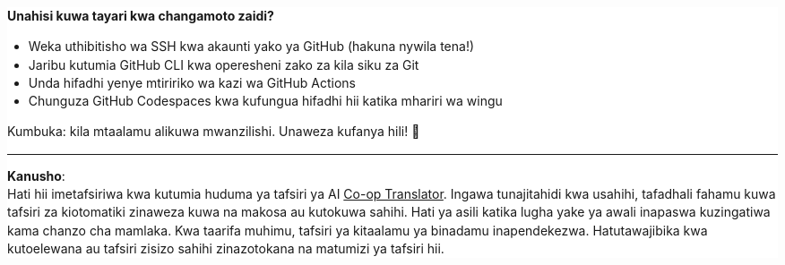 **Unahisi kuwa tayari kwa changamoto zaidi?**
- Weka uthibitisho wa SSH kwa akaunti yako ya GitHub (hakuna nywila tena!)
- Jaribu kutumia GitHub CLI kwa operesheni zako za kila siku za Git
- Unda hifadhi yenye mtiririko wa kazi wa GitHub Actions
- Chunguza GitHub Codespaces kwa kufungua hifadhi hii katika mhariri wa wingu

Kumbuka: kila mtaalamu alikuwa mwanzilishi. Unaweza kufanya hili! 💪

---

**Kanusho**:  
Hati hii imetafsiriwa kwa kutumia huduma ya tafsiri ya AI [Co-op Translator](https://github.com/Azure/co-op-translator). Ingawa tunajitahidi kwa usahihi, tafadhali fahamu kuwa tafsiri za kiotomatiki zinaweza kuwa na makosa au kutokuwa sahihi. Hati ya asili katika lugha yake ya awali inapaswa kuzingatiwa kama chanzo cha mamlaka. Kwa taarifa muhimu, tafsiri ya kitaalamu ya binadamu inapendekezwa. Hatutawajibika kwa kutoelewana au tafsiri zisizo sahihi zinazotokana na matumizi ya tafsiri hii.